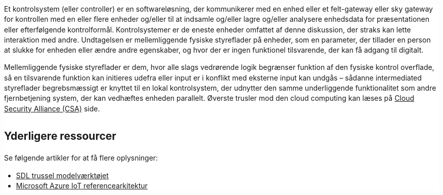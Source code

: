 Et kontrolsystem (eller controller) er en softwareløsning, der kommunikerer med en enhed eller et felt-gateway eller sky gateway for kontrollen med en eller flere enheder og/eller til at indsamle og/eller lagre og/eller analysere enhedsdata for præsentationen eller efterfølgende kontrolformål. Kontrolsystemer er de eneste enheder omfattet af denne diskussion, der straks kan lette interaktion med andre. Undtagelsen er mellemliggende fysiske styreflader på enheder, som en parameter, der tillader en person at slukke for enheden eller ændre andre egenskaber, og hvor der er ingen funktionel tilsvarende, der kan få adgang til digitalt. 

Mellemliggende fysiske styreflader er dem, hvor alle slags vedrørende logik begrænser funktion af den fysiske kontrol overflade, så en tilsvarende funktion kan initieres udefra eller input er i konflikt med eksterne input kan undgås – sådanne intermediated styreflader begrebsmæssigt er knyttet til en lokal kontrolsystem, der udnytter den samme underliggende funktionalitet som andre fjernbetjening system, der kan vedhæftes enheden parallelt. Øverste trusler mod den cloud computing kan læses på [Cloud Security Alliance (CSA)](https://cloudsecurityalliance.org/research/top-threats/) side.


## <a name="additional-resources"></a>Yderligere ressourcer

Se følgende artikler for at få flere oplysninger:

- [SDL trussel modelværktøjet](https://www.microsoft.com/sdl/adopt/threatmodeling.aspx)
- [Microsoft Azure IoT referencearkitektur](https://azure.microsoft.com/updates/microsoft-azure-iot-reference-architecture-available/)
 

